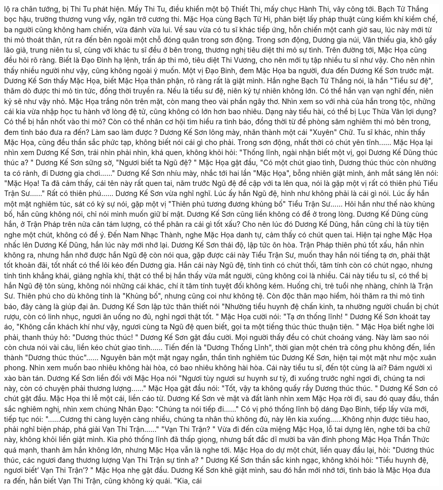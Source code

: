 lộ ra chân tướng, bị Thi Tu phát hiện. Mấy Thi Tu, điều khiển một bộ Thiết Thi, mấy chục Hành Thi, vây công tới. Bạch Tử Thắng bọc hậu, trường thương vung vẩy, ngăn trở cương thi. Mặc Họa cùng Bạch Tử Hi, phân biệt lấy pháp thuật cùng kiếm khí kiềm chế, ba người cũng không ham chiến, vừa đánh vừa lui. Về sau vừa có tu sĩ khác tiếp ứng, hỗn chiến một canh giờ sau, lúc này mới từ thi mỏ thoát thân, rút ra đến bên ngoài một chỗ đóng quân trong sơn động. Trong sơn động, Dương gia núi, Vân thiếu gia, khô gầy lão giả, trung niên tu sĩ, cùng với khác tu sĩ đều ở bên trong, thương nghị tiêu diệt thi mỏ sự tình. Trên đường tới, Mặc Họa cũng đều hỏi rõ ràng. Biết là Đạo Đình hạ lệnh, trấn áp thi mỏ, tiêu diệt Thi Vương, cho nên mới tụ tập nhiều tu sĩ như vậy. Cho nên nhìn thấy nhiều người như vậy, cũng không ngoài ý muốn. Một vị Đạo Binh, đem Mặc Họa ba người, đưa đến Dương Kế Sơn trước mặt. Dương Kế Sơn thấy Mặc Họa, biết Mặc Họa thân phận, rõ ràng rất là giật mình. Hắn nghe Bạch Tử Thắng nói, là hắn "Tiểu sư đệ", thăm dò được thi mỏ tin tức, đồng thời truyền ra. Nếu là tiểu sư đệ, niên kỷ tự nhiên không lớn. Có thể hắn vạn vạn nghĩ đến, niên kỷ sẽ như vậy nhỏ. Mặc Họa trắng nõn trên mặt, còn mang theo vài phần ngây thơ. Nhìn xem so với nhà của hắn trong tộc, những cái kia vừa nhập học tu hành vỡ lòng đệ tử, cũng không có lớn hơn bao nhiêu. Dạng này tiểu hài, có thể bị Lục Thừa Vân lợi dụng? Có thể bị hắn nhốt vào thi mỏ? Còn có thể nhân cơ hội tìm hiểu ra tình báo, đồng thời từ đề phòng sâm nghiêm thi mỏ bên trong, đem tình báo đưa ra đến? Làm sao làm được ? Dương Kế Sơn lông mày, nhăn thành một cái "Xuyên" Chữ. Tu sĩ khác, nhìn thấy Mặc Họa, cũng đều thần sắc phức tạp, không biết nói cái gì cho phải. Trong sơn động, nhất thời có chút yên tĩnh...... Mặc Họa lại nhìn xem Dương Kế Sơn, trái nhìn phải nhìn, khá quen, không khỏi hỏi: "Thống lĩnh, ngài nhận biết một vị, gọi Dương Kế Dũng thúc thúc a? " Dương Kế Sơn sững sờ, "Ngươi biết ta Ngũ đệ? " Mặc Họa gật đầu, "Có một chút giao tình, Dương thúc thúc còn nhường ta có rảnh, đi Dương gia chơi......" Dương Kế Sơn nhíu mày, nhắc tới hai lần "Mặc Họa", bỗng nhiên giật mình, ánh mắt sáng lên nói: "Mặc Họa! Ta đã cảm thấy, cái tên này rất quen tai, năm trước Ngũ đệ đề cập với ta lên qua, nói là gặp một vị rất có thiên phú Tiểu Trận Sư......" Rất có thiên phú...... Dương Kế Sơn vừa nghĩ nghĩ. Lúc ấy hắn Ngũ đệ, hình như không phải là cái gì nói. Lúc ấy hắn một mặt nghiêm túc, sát có kỳ sự nói, gặp một vị "Thiên phú tương đương khủng bố" Tiểu Trận Sư...... Hỏi hắn như thế nào khủng bố, hắn cũng không nói, chỉ nói mình muốn giữ bí mật. Dương Kế Sơn cũng liền không có để ở trong lòng. Dương Kế Dũng cùng hắn, ở Trận Pháp trên nửa cân tám lượng, có thể phân ra cái gì tốt xấu? Cho nên lúc đó Dương Kế Dũng, hắn cũng chỉ là tùy tiện nghe một chút, không có để ý. Đến Nam Nhạc Thành, nghe Mặc Họa danh tự, cảm thấy có chút quen tai. Hiện tại nghe Mặc Họa nhấc lên Dương Kế Dũng, hắn lúc này mới nhớ lại. Dương Kế Sơn thái độ, lập tức ôn hòa. Trận Pháp thiên phú tốt xấu, hắn nhìn không ra, nhưng hắn nhớ được hắn Ngũ đệ còn nói qua, gặp được cái này Tiểu Trận Sư, muốn thay hắn nói tiếng tạ ơn, phải thật tốt khoản đãi, tốt nhất có thể lôi kéo đến Dương gia. Hắn cái này Ngũ đệ, tính tình có chút thối, tâm tính còn có chút ngạo, nhưng tính tình khẳng khái, giảng nghĩa khí, thật có thể bị hắn thấy vừa mắt người, cũng không coi là nhiều. Cái này tiểu tu sĩ, có thể bị hắn Ngũ đệ tôn sùng, không nói những cái khác, chí ít tâm tính tuyệt đối không kém. Huống chi, trẻ tuổi nhẹ nhàng, chính là Trận Sư. Thiên phú cho dù không tính là "Khủng bố", nhưng cũng coi như không tệ. Còn độc thân mạo hiểm, hỏi thăm ra thi mỏ tình báo, đây càng là giúp đại ân. Dương Kế Sơn lập tức thân thiết nói "Nhường tiểu huynh đệ chấn kinh, ta nhường người chuẩn bị chút rượu, còn có linh nhục, ngươi ăn uống no đủ, nghỉ ngơi thật tốt. " Mặc Họa cười nói: "Tạ ơn thống lĩnh! " Dương Kế Sơn khoát tay áo, "Không cần khách khí như vậy, ngươi cùng ta Ngũ đệ quen biết, gọi ta một tiếng thúc thúc thuận tiện. " Mặc Họa biết nghe lời phải, thanh thúy hô: "Dương thúc thúc! " Dương Kế Sơn gật đầu cười. Mọi người thấy đều có chút choáng váng. Này làm sao nói còn chưa nói vài câu, liền kéo chút giao tình...... Tiến đến là "Dương Thống Lĩnh", thời gian một chén trà công phu không đến, liền thành "Dương thúc thúc"...... Nguyên bản một mặt ngay ngắn, thần tình nghiêm túc Dương Kế Sơn, hiện tại một mặt như mộc xuân phong. Nhìn xem muốn bao nhiêu không hài hòa, có bao nhiêu không hài hòa. Cái này tiểu tu sĩ, đến tột cùng là ai? Đám người xì xào bàn tán. Dương Kế Sơn liền đối với Mặc Họa nói "Ngươi tùy ngươi sư huynh sư tỷ, đi xuống trước nghỉ ngơi đi, chúng ta nơi này, còn có chuyện phải thương lượng......" Mặc Họa gật đầu nói: "Tốt, vậy ta không quấy rầy Dương thúc thúc. " Dương Kế Sơn có chút gật đầu. Mặc Họa thi lễ một cái, liền cáo từ. Dương Kế Sơn vẻ mặt và đất lành nhìn xem Mặc Họa rời đi, sau đó quay đầu, thần sắc nghiêm nghị, nhìn xem chúng Nhân Đạo: "Chúng ta nói tiếp đi......" Có vị phó thống lĩnh bộ dáng Đạo Binh, tiếp lấy vừa mới, tiếp tục nói: "......Cương thi càng luyện càng nhiều, chúng ta nhân thủ không đủ, này lên kia xuống......Không nhịn được tiêu hao, phải nghĩ biện pháp, phá giải Vạn Thi Trận......" "Vạn Thi Trận? " Vừa đi đến cửa miệng Mặc Họa, lỗ tai dựng lên, nghe tới ba chữ này, không khỏi liền giật mình. Kia phó thống lĩnh đã thấp giọng, nhưng bất đắc dĩ mười ba văn đỉnh phong Mặc Họa Thần Thức quá mạnh, thanh âm hắn không lớn, nhưng Mặc Họa vẫn là nghe tới. Mặc Họa do dự một chút, liền quay đầu lại, hỏi: "Dương thúc thúc, các ngươi đang thương lượng Vạn Thi Trận sự tình a? " Dương Kế Sơn thần sắc kinh ngạc, không khỏi hỏi: "Tiểu huynh đệ, ngươi biết‘ Vạn Thi Trận’? " Mặc Họa nhẹ gật đầu. Dương Kế Sơn khẽ giật mình, sau đó hắn mới nhớ tới, tình báo là Mặc Họa đưa ra đến, hắn biết Vạn Thi Trận, cũng không kỳ quái. "Kia, cái